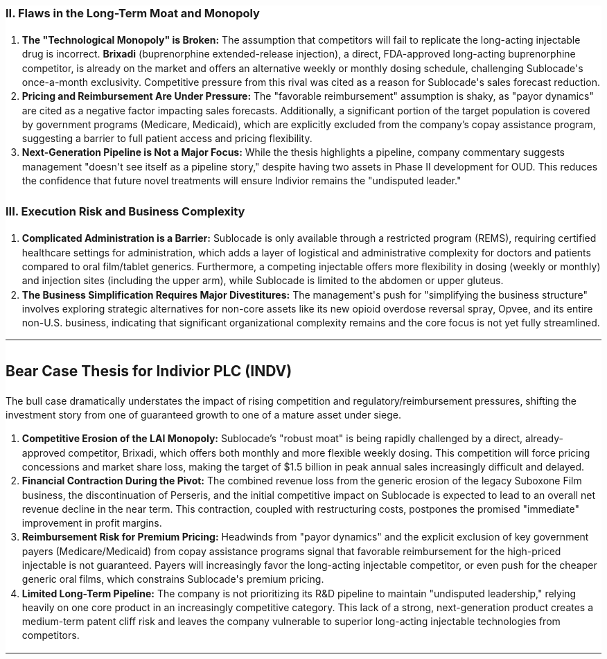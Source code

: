 ### II. Flaws in the Long-Term Moat and Monopoly

1.  **The "Technological Monopoly" is Broken:** The assumption that competitors will fail to replicate the long-acting injectable drug is incorrect. **Brixadi** (buprenorphine extended-release injection), a direct, FDA-approved long-acting buprenorphine competitor, is already on the market and offers an alternative weekly or monthly dosing schedule, challenging Sublocade's once-a-month exclusivity. Competitive pressure from this rival was cited as a reason for Sublocade's sales forecast reduction.
2.  **Pricing and Reimbursement Are Under Pressure:** The "favorable reimbursement" assumption is shaky, as "payor dynamics" are cited as a negative factor impacting sales forecasts. Additionally, a significant portion of the target population is covered by government programs (Medicare, Medicaid), which are explicitly excluded from the company’s copay assistance program, suggesting a barrier to full patient access and pricing flexibility.
3.  **Next-Generation Pipeline is Not a Major Focus:** While the thesis highlights a pipeline, company commentary suggests management "doesn't see itself as a pipeline story," despite having two assets in Phase II development for OUD. This reduces the confidence that future novel treatments will ensure Indivior remains the "undisputed leader."

### III. Execution Risk and Business Complexity

1.  **Complicated Administration is a Barrier:** Sublocade is only available through a restricted program (REMS), requiring certified healthcare settings for administration, which adds a layer of logistical and administrative complexity for doctors and patients compared to oral film/tablet generics. Furthermore, a competing injectable offers more flexibility in dosing (weekly or monthly) and injection sites (including the upper arm), while Sublocade is limited to the abdomen or upper gluteus.
2.  **The Business Simplification Requires Major Divestitures:** The management's push for "simplifying the business structure" involves exploring strategic alternatives for non-core assets like its new opioid overdose reversal spray, Opvee, and its entire non-U.S. business, indicating that significant organizational complexity remains and the core focus is not yet fully streamlined.

---

## Bear Case Thesis for Indivior PLC (INDV)

The bull case dramatically understates the impact of rising competition and regulatory/reimbursement pressures, shifting the investment story from one of guaranteed growth to one of a mature asset under siege.

1.  **Competitive Erosion of the LAI Monopoly:** Sublocade’s "robust moat" is being rapidly challenged by a direct, already-approved competitor, Brixadi, which offers both monthly and more flexible weekly dosing. This competition will force pricing concessions and market share loss, making the target of $1.5 billion in peak annual sales increasingly difficult and delayed.
2.  **Financial Contraction During the Pivot:** The combined revenue loss from the generic erosion of the legacy Suboxone Film business, the discontinuation of Perseris, and the initial competitive impact on Sublocade is expected to lead to an overall net revenue decline in the near term. This contraction, coupled with restructuring costs, postpones the promised "immediate" improvement in profit margins.
3.  **Reimbursement Risk for Premium Pricing:** Headwinds from "payor dynamics" and the explicit exclusion of key government payers (Medicare/Medicaid) from copay assistance programs signal that favorable reimbursement for the high-priced injectable is not guaranteed. Payers will increasingly favor the long-acting injectable competitor, or even push for the cheaper generic oral films, which constrains Sublocade's premium pricing.
4.  **Limited Long-Term Pipeline:** The company is not prioritizing its R&D pipeline to maintain "undisputed leadership," relying heavily on one core product in an increasingly competitive category. This lack of a strong, next-generation product creates a medium-term patent cliff risk and leaves the company vulnerable to superior long-acting injectable technologies from competitors.

---